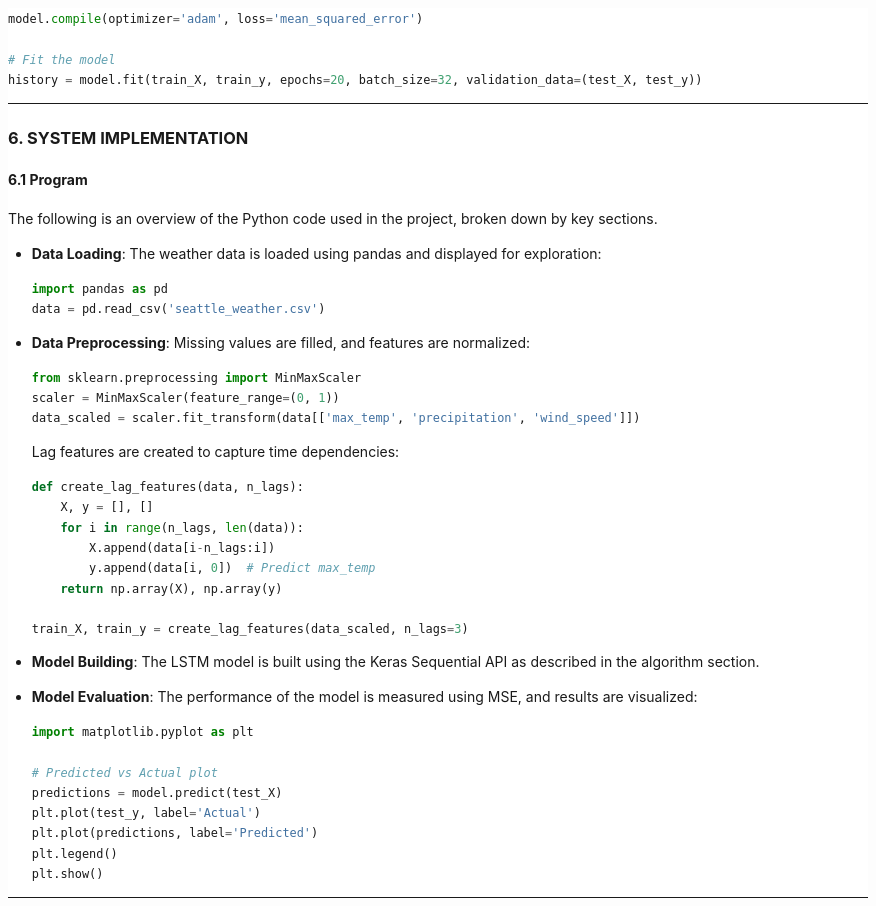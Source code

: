 ```python
model.compile(optimizer='adam', loss='mean_squared_error')

# Fit the model
history = model.fit(train_X, train_y, epochs=20, batch_size=32, validation_data=(test_X, test_y))
```

---

### 6. SYSTEM IMPLEMENTATION

#### 6.1 Program

The following is an overview of the Python code used in the project, broken down by key sections.

- **Data Loading**:
   The weather data is loaded using pandas and displayed for exploration:
   ```python
   import pandas as pd
   data = pd.read_csv('seattle_weather.csv')
   ```
   
- **Data Preprocessing**:
   Missing values are filled, and features are normalized:
   ```python
   from sklearn.preprocessing import MinMaxScaler
   scaler = MinMaxScaler(feature_range=(0, 1))
   data_scaled = scaler.fit_transform(data[['max_temp', 'precipitation', 'wind_speed']])
   ```
   Lag features are created to capture time dependencies:
   ```python
   def create_lag_features(data, n_lags):
       X, y = [], []
       for i in range(n_lags, len(data)):
           X.append(data[i-n_lags:i])
           y.append(data[i, 0])  # Predict max_temp
       return np.array(X), np.array(y)
   
   train_X, train_y = create_lag_features(data_scaled, n_lags=3)
   ```

- **Model Building**:
   The LSTM model is built using the Keras Sequential API as described in the algorithm section.

- **Model Evaluation**:
   The performance of the model is measured using MSE, and results are visualized:
   ```python
   import matplotlib.pyplot as plt

   # Predicted vs Actual plot
   predictions = model.predict(test_X)
   plt.plot(test_y, label='Actual')
   plt.plot(predictions, label='Predicted')
   plt.legend()
   plt.show()
   ```

---